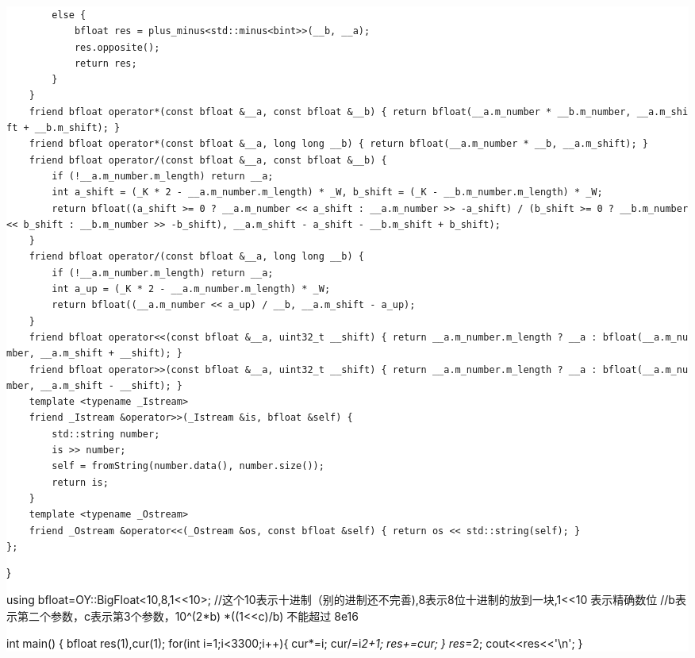             else {
                bfloat res = plus_minus<std::minus<bint>>(__b, __a);
                res.opposite();
                return res;
            }
        }
        friend bfloat operator*(const bfloat &__a, const bfloat &__b) { return bfloat(__a.m_number * __b.m_number, __a.m_shift + __b.m_shift); }
        friend bfloat operator*(const bfloat &__a, long long __b) { return bfloat(__a.m_number * __b, __a.m_shift); }
        friend bfloat operator/(const bfloat &__a, const bfloat &__b) {
            if (!__a.m_number.m_length) return __a;
            int a_shift = (_K * 2 - __a.m_number.m_length) * _W, b_shift = (_K - __b.m_number.m_length) * _W;
            return bfloat((a_shift >= 0 ? __a.m_number << a_shift : __a.m_number >> -a_shift) / (b_shift >= 0 ? __b.m_number << b_shift : __b.m_number >> -b_shift), __a.m_shift - a_shift - __b.m_shift + b_shift);
        }
        friend bfloat operator/(const bfloat &__a, long long __b) {
            if (!__a.m_number.m_length) return __a;
            int a_up = (_K * 2 - __a.m_number.m_length) * _W;
            return bfloat((__a.m_number << a_up) / __b, __a.m_shift - a_up);
        }
        friend bfloat operator<<(const bfloat &__a, uint32_t __shift) { return __a.m_number.m_length ? __a : bfloat(__a.m_number, __a.m_shift + __shift); }
        friend bfloat operator>>(const bfloat &__a, uint32_t __shift) { return __a.m_number.m_length ? __a : bfloat(__a.m_number, __a.m_shift - __shift); }
        template <typename _Istream>
        friend _Istream &operator>>(_Istream &is, bfloat &self) {
            std::string number;
            is >> number;
            self = fromString(number.data(), number.size());
            return is;
        }
        template <typename _Ostream>
        friend _Ostream &operator<<(_Ostream &os, const bfloat &self) { return os << std::string(self); }
    };
}

using bfloat=OY::BigFloat<10,8,1<<10>;
//这个10表示十进制（别的进制还不完善),8表示8位十进制的放到一块,1<<10 表示精确数位
//b表示第二个参数，c表示第3个参数，10^(2*b) *((1<<c)/b) 不能超过 8e16


int main() {
    bfloat res(1),cur(1);
    for(int i=1;i<3300;i++){
        cur*=i;
        cur/=i*2+1;
        res+=cur;
    }
    res*=2;
    cout<<res<<'\n';
}